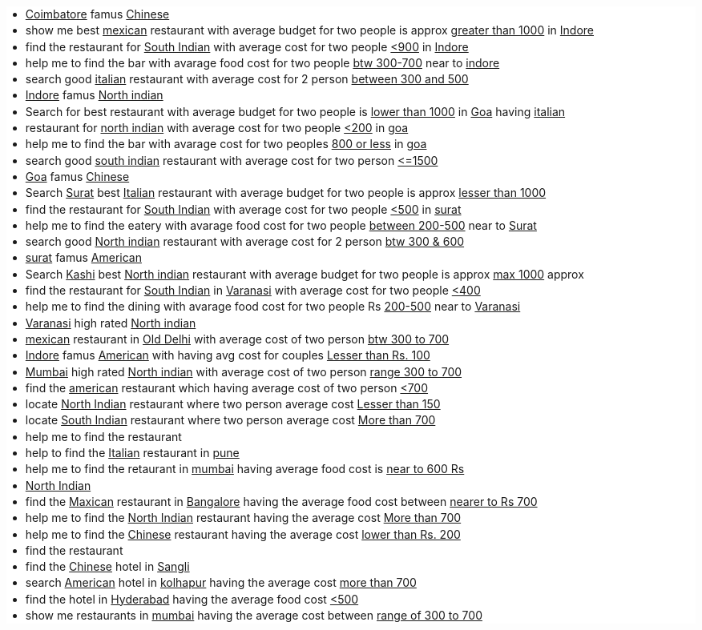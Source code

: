- [Coimbatore](location) famus [Chinese](cuisine)
- show me best [mexican](cuisine) restaurant with average budget for two people is approx [greater than 1000](price_txt) in [Indore](location)
- find the restaurant for [South Indian](cuisine) with average cost for two people [<900](price_txt) in [Indore](location)
- help me to find the bar with avarage food cost for two people [btw 300-700](price_txt) near to [indore](location)
- search good [italian](cuisine) restaurant with average cost for 2 person [between 300 and 500](price_txt)
- [Indore](location) famus [North indian](cuisine)
- Search for best restaurant with average budget for two people is [lower than 1000](price_txt) in [Goa](location) having [italian](cuisine)
- restaurant for [north indian](cuisine) with average cost for two people [<200](price_txt) in [goa](location)
- help me to find the bar with avarage  cost for two peoples [800 or less](price_txt) in [goa](location)
- search good [south indian](cuisine) restaurant with average cost for two person [<=1500](price_txt)
- [Goa](location) famus [Chinese](cuisine)
- Search [Surat](location) best [Italian](cuisine) restaurant with average budget for two people is approx [lesser than 1000](price_txt)
- find the restaurant for [South Indian](cuisine) with average cost for two people [<500](price_txt) in [surat](location)
- help me to find the eatery with avarage food cost for two people [between 200-500](price_txt) near to [Surat](location)
- search good [North indian](cuisine) restaurant with average cost for 2 person [btw 300 & 600](price_txt)
- [surat](location) famus [American](cuisine)
- Search [Kashi](location:Varanasi) best [North indian](cuisine) restaurant with average budget for two people is approx [max 1000](price_txt) approx
- find the restaurant for [South Indian](cuisine) in [Varanasi](location)  with average cost for two people [<400](price_txt)
- help me to find the dining with avarage food cost for two people Rs [200-500](price_txt) near to [Varanasi](location)
- [Varanasi](location) high rated [North indian](cuisine)
- [mexican](cuisine) restaurant in [Old Delhi](location:Delhi) with average cost of two person [btw 300 to 700](price_txt)
- [Indore](location) famus [American](cuisine) with having avg cost for couples [Lesser than Rs. 100](price_txt)
- [Mumbai](location) high rated [North indian](cuisine) with average cost of two person [range 300 to 700](price_txt)
- find the [american](cuisine) restaurant which having average cost of two person [<700](price_txt)
- locate [North Indian](cuisine) restaurant where two person average cost [Lesser than 150](price_txt)
- locate [South Indian](cuisine) restaurant where two person average cost [More than 700](price_txt)
- help me to find the restaurant
- help to find the [Italian](cuisine) restaurant in [pune](location)
- help me to find the retaurant in [mumbai](location) having average food cost is [near to 600 Rs](price_txt)
- [North Indian](cuisine)
- find the [Maxican](cuisine) restaurant in [Bangalore](location) having the average food cost between [nearer to Rs 700](price_txt)
- help me to find the [North Indian](cuisine) restaurant having the average cost [More than 700](price_txt)
- help me to find the [Chinese](cuisine) restaurant having the average cost [lower than Rs. 200](price_txt)
- find the restaurant
- find the [Chinese](cuisine) hotel in [Sangli](location)
- search [American](cuisine) hotel in [kolhapur](location) having the average cost [more than 700](price_txt)
- find the hotel in [Hyderabad](location) having the average food cost [<500](price_txt)
- show me restaurants in [mumbai](location) having the average cost between [range of 300 to 700](price_txt)